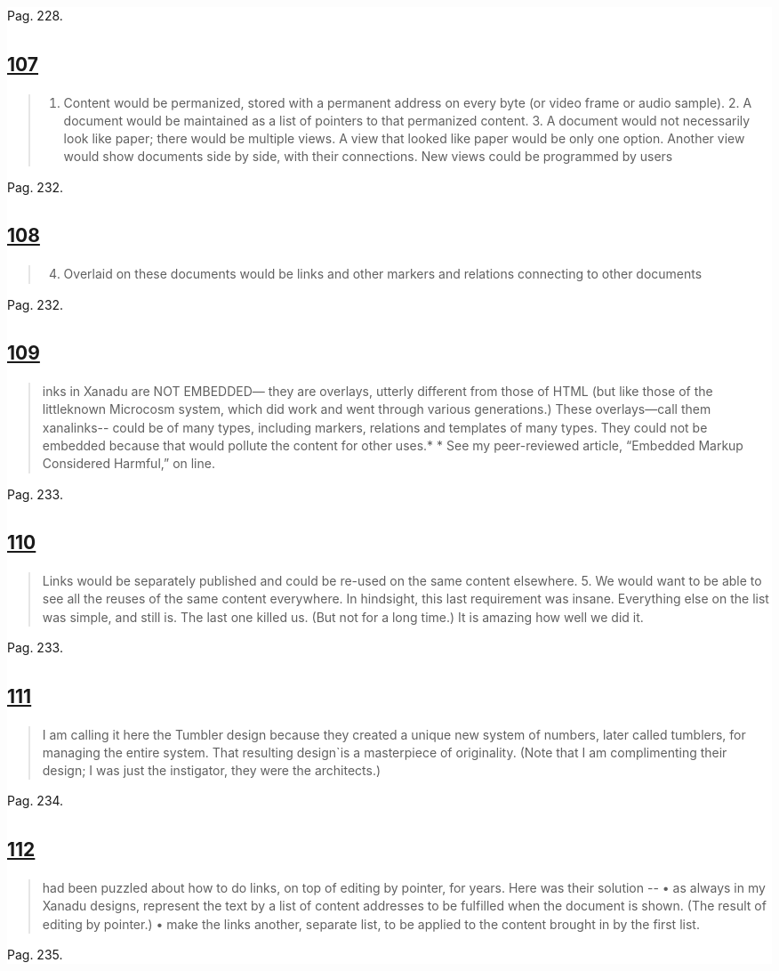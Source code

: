 Pag. 228.

## <a name="107">[107](#107)</a>
>1. Content would be permanized, stored with a permanent address on every byte (or video frame or audio sample). 2. A document would be maintained as a list of pointers to that permanized content. 3. A document would not necessarily look like paper; there would be multiple views. A view that looked like paper would be only one option. Another view would show documents side by side, with their connections. New views could be programmed by users

Pag. 232.

## <a name="108">[108](#108)</a>
>4. Overlaid on these documents would be links and other markers and relations connecting to other documents

Pag. 232.

## <a name="109">[109](#109)</a>
>inks in Xanadu are NOT EMBEDDED— they are overlays, utterly different from those of HTML (but like those of the littleknown Microcosm system, which did work and went through various generations.) These overlays—call them xanalinks-- could be of many types, including markers, relations and templates of many types. They could not be embedded because that would pollute the content for other uses.* * See my peer-reviewed article, “Embedded Markup Considered Harmful,” on line.

Pag. 233.

## <a name="110">[110](#110)</a>
>Links would be separately published and could be re-used on the same content elsewhere. 5. We would want to be able to see all the reuses of the same content everywhere. In hindsight, this last requirement was insane. Everything else on the list was simple, and still is. The last one killed us. (But not for a long time.) It is amazing how well we did it.

Pag. 233.

## <a name="111">[111](#111)</a>
>I am calling it here the Tumbler design because they created a unique new system of numbers, later called tumblers, for managing the entire system. That resulting design`is a masterpiece of originality. (Note that I am complimenting their design; I was just the instigator, they were the architects.)

Pag. 234.

## <a name="112">[112](#112)</a>
>had been puzzled about how to do links, on top of editing by pointer, for years. Here was their solution -- • as always in my Xanadu designs, represent the text by a list of content addresses to be fulfilled when the document is shown. (The result of editing by pointer.) • make the links another, separate list, to be applied to the content brought in by the first list.

Pag. 235.
